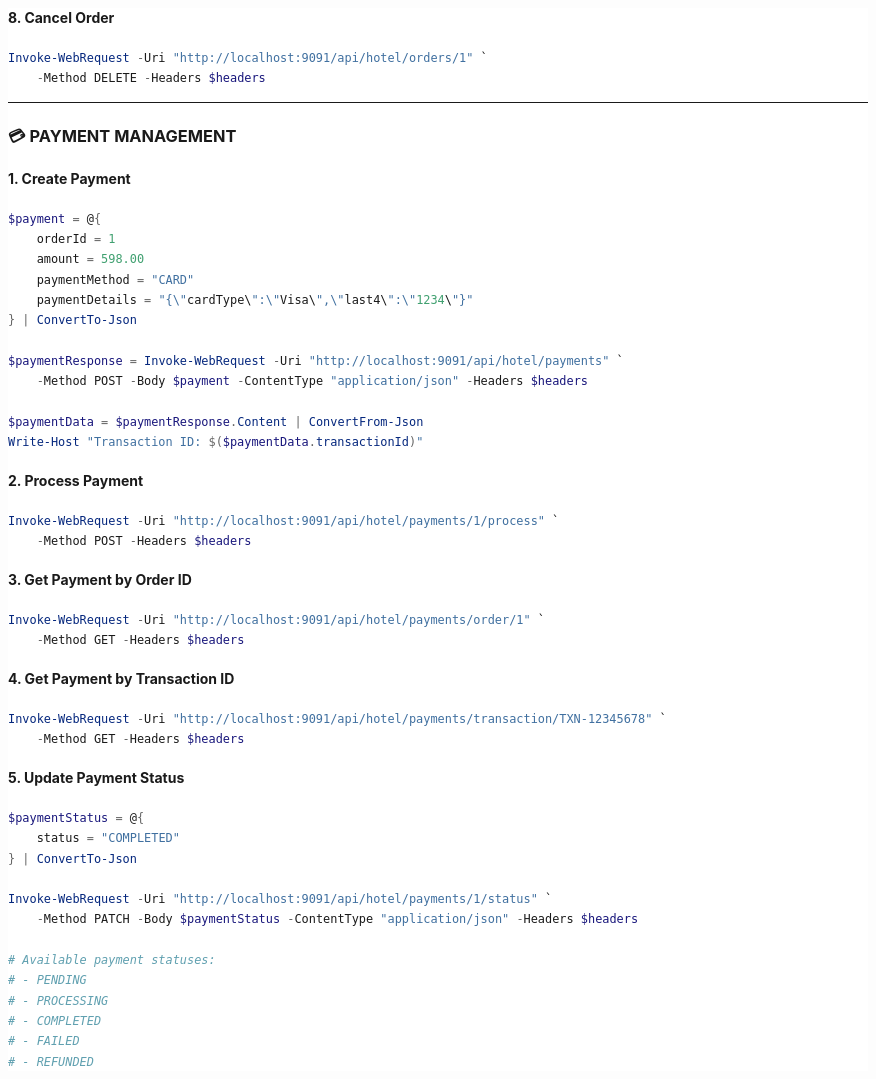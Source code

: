 #### **8. Cancel Order**

```powershell
Invoke-WebRequest -Uri "http://localhost:9091/api/hotel/orders/1" `
    -Method DELETE -Headers $headers
```

---

### 💳 PAYMENT MANAGEMENT

#### **1. Create Payment**

```powershell
$payment = @{
    orderId = 1
    amount = 598.00
    paymentMethod = "CARD"
    paymentDetails = "{\"cardType\":\"Visa\",\"last4\":\"1234\"}"
} | ConvertTo-Json

$paymentResponse = Invoke-WebRequest -Uri "http://localhost:9091/api/hotel/payments" `
    -Method POST -Body $payment -ContentType "application/json" -Headers $headers

$paymentData = $paymentResponse.Content | ConvertFrom-Json
Write-Host "Transaction ID: $($paymentData.transactionId)"
```

#### **2. Process Payment**

```powershell
Invoke-WebRequest -Uri "http://localhost:9091/api/hotel/payments/1/process" `
    -Method POST -Headers $headers
```

#### **3. Get Payment by Order ID**

```powershell
Invoke-WebRequest -Uri "http://localhost:9091/api/hotel/payments/order/1" `
    -Method GET -Headers $headers
```

#### **4. Get Payment by Transaction ID**

```powershell
Invoke-WebRequest -Uri "http://localhost:9091/api/hotel/payments/transaction/TXN-12345678" `
    -Method GET -Headers $headers
```

#### **5. Update Payment Status**

```powershell
$paymentStatus = @{
    status = "COMPLETED"
} | ConvertTo-Json

Invoke-WebRequest -Uri "http://localhost:9091/api/hotel/payments/1/status" `
    -Method PATCH -Body $paymentStatus -ContentType "application/json" -Headers $headers

# Available payment statuses:
# - PENDING
# - PROCESSING
# - COMPLETED
# - FAILED
# - REFUNDED
```

